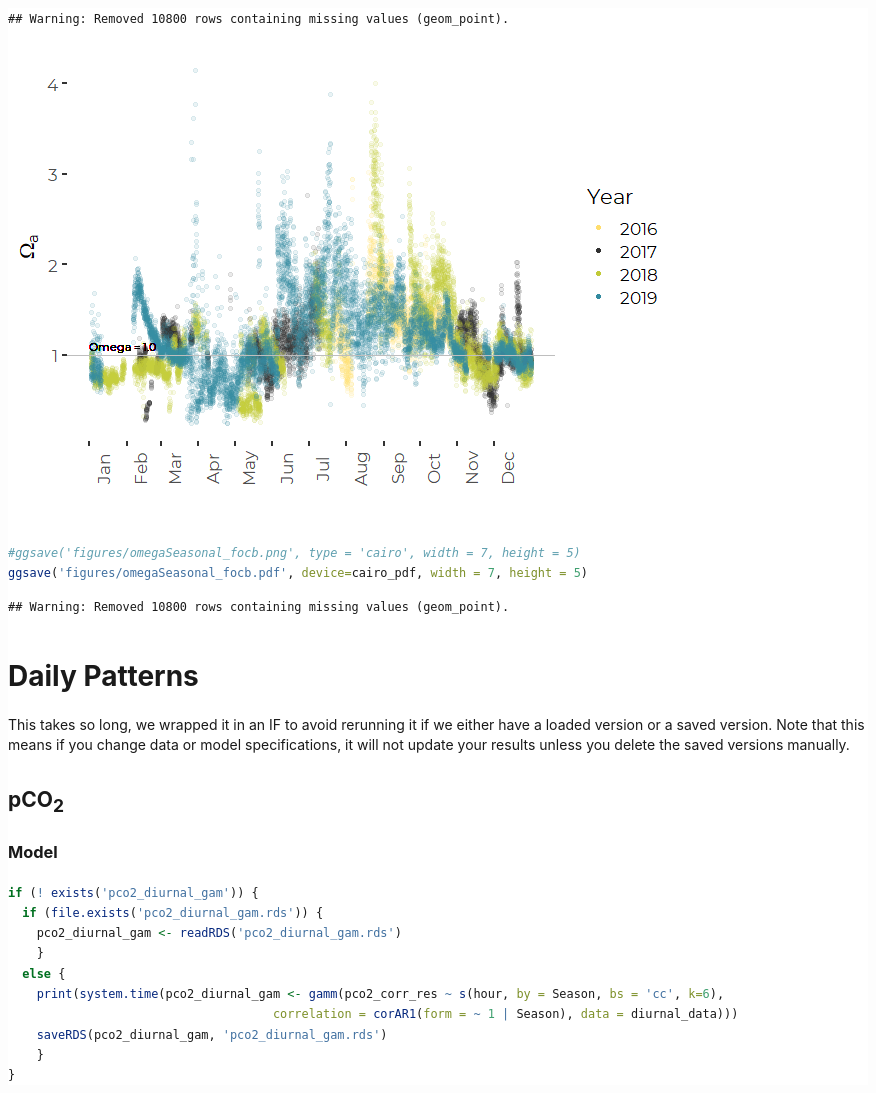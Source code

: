     ## Warning: Removed 10800 rows containing missing values (geom_point).

![](FOCB_OA_-Revised_Graphics_files/figure-gfm/omega_by_doy-1.png)

``` r
#ggsave('figures/omegaSeasonal_focb.png', type = 'cairo', width = 7, height = 5)
ggsave('figures/omegaSeasonal_focb.pdf', device=cairo_pdf, width = 7, height = 5)
```

    ## Warning: Removed 10800 rows containing missing values (geom_point).

# Daily Patterns

This takes so long, we wrapped it in an IF to avoid rerunning it if we
either have a loaded version or a saved version. Note that this means if
you change data or model specifications, it will not update your results
unless you delete the saved versions manually.

## pCO<sub>2</sub>

### Model

``` r
if (! exists('pco2_diurnal_gam')) {
  if (file.exists('pco2_diurnal_gam.rds')) {
    pco2_diurnal_gam <- readRDS('pco2_diurnal_gam.rds')
    }
  else {
    print(system.time(pco2_diurnal_gam <- gamm(pco2_corr_res ~ s(hour, by = Season, bs = 'cc', k=6), 
                                     correlation = corAR1(form = ~ 1 | Season), data = diurnal_data)))
    saveRDS(pco2_diurnal_gam, 'pco2_diurnal_gam.rds') 
    }
}
```